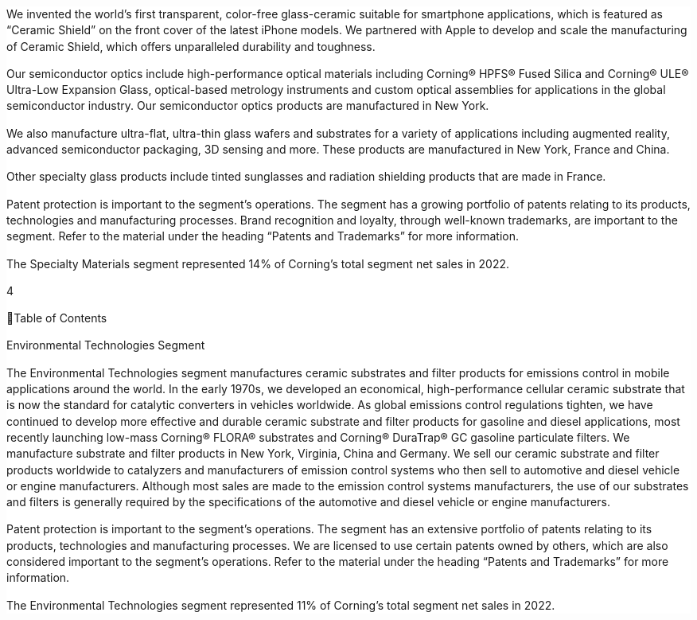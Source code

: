  We invented the world’s first transparent, color-free glass-ceramic suitable for smartphone applications, which is featured as “Ceramic Shield” on the front cover of the
latest iPhone models. We partnered with Apple to develop and scale the manufacturing of Ceramic Shield, which offers unparalleled durability and toughness.

Our semiconductor optics include high-performance optical materials including Corning® HPFS® Fused Silica and Corning® ULE® Ultra-Low Expansion Glass,
optical-based metrology instruments and custom optical assemblies for applications in the global semiconductor industry. Our semiconductor optics products are
manufactured in New York.

We also manufacture ultra-flat, ultra-thin glass wafers and substrates for a variety of applications including augmented reality, advanced semiconductor packaging, 3D
sensing and more. These products are manufactured in New York, France and China.

Other specialty glass products include tinted sunglasses and radiation shielding products that are made in France.

Patent protection is important to the segment’s operations. The segment has a growing portfolio of patents relating to its products, technologies and manufacturing
processes. Brand recognition and loyalty, through well-known trademarks, are important to the segment. Refer to the material under the heading “Patents and
Trademarks” for more information.

The Specialty Materials segment represented 14% of Corning’s total segment net sales in 2022.

4

Table of Contents

Environmental Technologies Segment

The Environmental Technologies segment manufactures ceramic substrates and filter products for emissions control in mobile applications around the world.  In the
early 1970s, we developed an economical, high-performance cellular ceramic substrate that is now the standard for catalytic converters in vehicles worldwide.  As global
emissions control regulations tighten, we have continued to develop more effective and durable ceramic substrate and filter products for gasoline and diesel applications,
most recently launching low-mass Corning® FLORA® substrates and Corning® DuraTrap® GC gasoline particulate filters. We manufacture substrate and filter
products in New York, Virginia, China and Germany. We sell our ceramic substrate and filter products worldwide to catalyzers and manufacturers of emission control
systems who then sell to automotive and diesel vehicle or engine manufacturers.  Although most sales are made to the emission control systems manufacturers, the use of
our substrates and filters is generally required by the specifications of the automotive and diesel vehicle or engine manufacturers.

Patent protection is important to the segment’s operations. The segment has an extensive portfolio of patents relating to its products, technologies and manufacturing
processes. We are licensed to use certain patents owned by others, which are also considered important to the segment’s operations. Refer to the material under the
heading “Patents and Trademarks” for more information.

The Environmental Technologies segment represented 11% of Corning’s total segment net sales in 2022.
